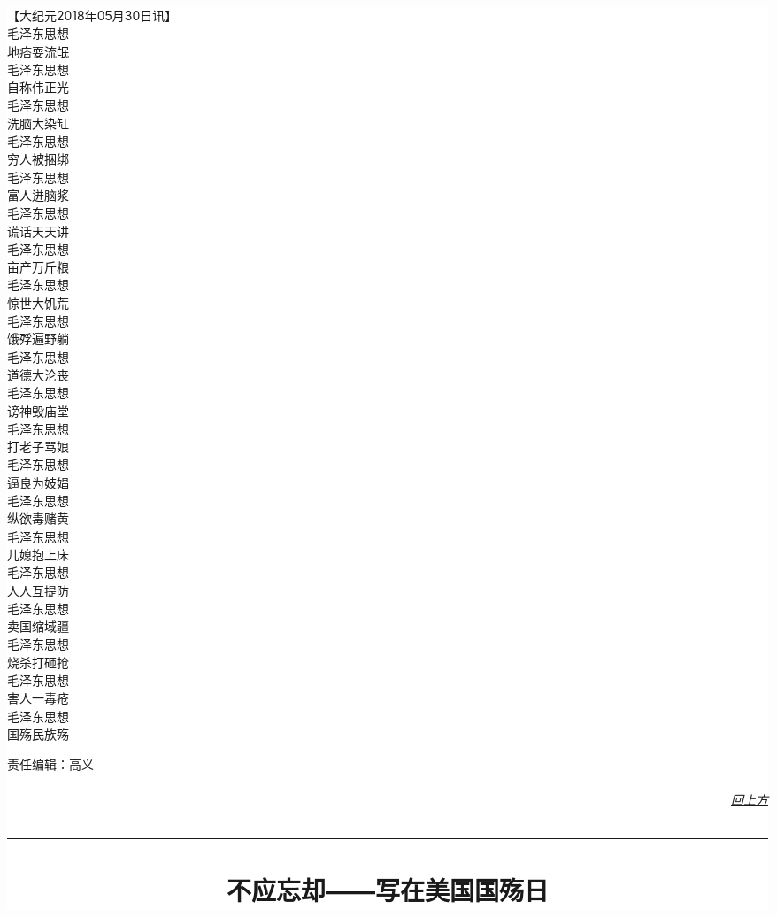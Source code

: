 【大纪元2018年05月30日讯】<br>
毛泽东思想<br>
地痞耍流氓<br>
毛泽东思想<br>
自称伟正光<br>
毛泽东思想<br>
洗脑大染缸<br>
毛泽东思想<br>
穷人被捆绑<br>
毛泽东思想<br>
富人迸脑浆<br>
毛泽东思想<br>
谎话天天讲<br>
毛泽东思想<br>
亩产万斤粮<br>
毛泽东思想<br>
惊世大饥荒<br>
毛泽东思想<br>
饿殍遍野躺<br>
毛泽东思想<br>
道德大沦丧<br>
毛泽东思想<br>
谤神毁庙堂<br>
毛泽东思想<br>
打老子骂娘<br>
毛泽东思想<br>
逼良为妓娼<br>
毛泽东思想<br>
纵欲毒赌黄<br>
毛泽东思想<br>
儿媳抱上床<br>
毛泽东思想<br>
人人互提防<br>
毛泽东思想<br>
卖国缩域疆<br>
毛泽东思想<br>
烧杀打砸抢<br>
毛泽东思想<br>
害人一毒疮<br>
毛泽东思想<br>
国殇民族殇

责任编辑：高义

<a href=#top><h6 align="right">回上方</h6></a>

<hr>
<a name=58>
<h1 align="center"><b>不应忘却——写在美国国殇日</b></h1>